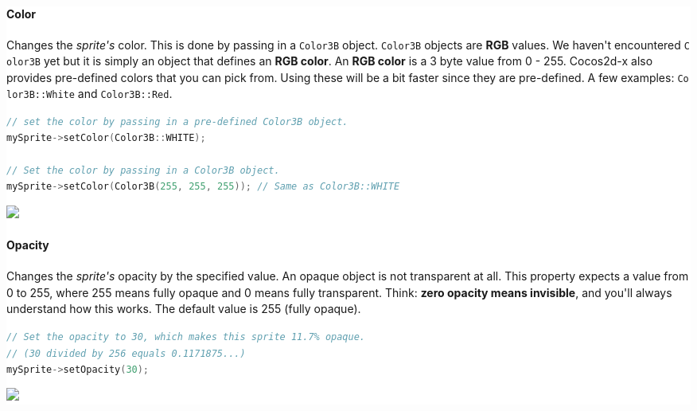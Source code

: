 #### Color
Changes the _sprite's_ color. This is done by passing in a `Color3B` object.
`Color3B` objects are __RGB__ values. We haven't encountered `Color3B` yet but
it is simply an object that defines an __RGB color__. An __RGB color__ is a 3 byte
value from 0 - 255. Cocos2d-x also provides pre-defined colors that you can pick
from. Using these will be a bit faster since they are pre-defined. A few examples:
`Color3B::White` and `Color3B::Red`.

  <div class="tab-cpp tab_content">


```cpp
// set the color by passing in a pre-defined Color3B object.
mySprite->setColor(Color3B::WHITE);

// Set the color by passing in a Color3B object.
mySprite->setColor(Color3B(255, 255, 255)); // Same as Color3B::WHITE
```

  </div>

  <div class="tab-js tab_content">


```javascript

```

  </div>

![](3-img/i10.png "")

#### Opacity
Changes the _sprite's_ opacity by the specified value. An opaque object is not
transparent at all. This property expects a value from 0 to 255, where 255 means
fully opaque and 0 means fully transparent. Think: __zero opacity means invisible__,
and you'll always understand how this works. The default value is 255 (fully opaque).

  <div class="tab-cpp tab_content">


```cpp
// Set the opacity to 30, which makes this sprite 11.7% opaque.
// (30 divided by 256 equals 0.1171875...)
mySprite->setOpacity(30);
```

  </div>

  <div class="tab-js tab_content">


```javascript

```

  </div>

![](3-img/i11.png "")
